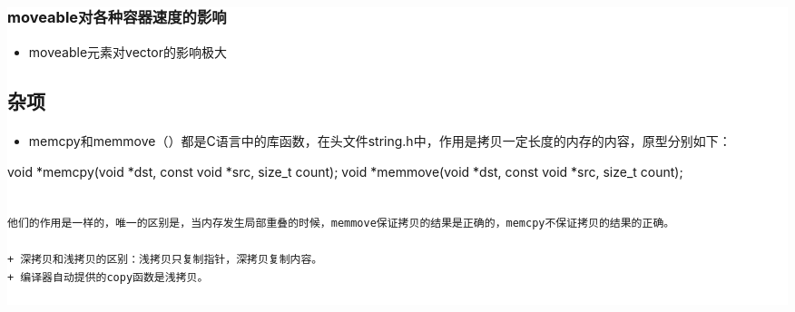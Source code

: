 ### moveable对各种容器速度的影响

+ moveable元素对vector的影响极大

## 杂项

  

+ memcpy和memmove（）都是C语言中的库函数，在头文件string.h中，作用是拷贝一定长度的内存的内容，原型分别如下：

  ```C++
void *memcpy(void *dst, const void *src, size_t count);
void *memmove(void *dst, const void *src, size_t count);
  ```

  他们的作用是一样的，唯一的区别是，当内存发生局部重叠的时候，memmove保证拷贝的结果是正确的，memcpy不保证拷贝的结果的正确。

+ 深拷贝和浅拷贝的区别：浅拷贝只复制指针，深拷贝复制内容。
+ 编译器自动提供的copy函数是浅拷贝。

